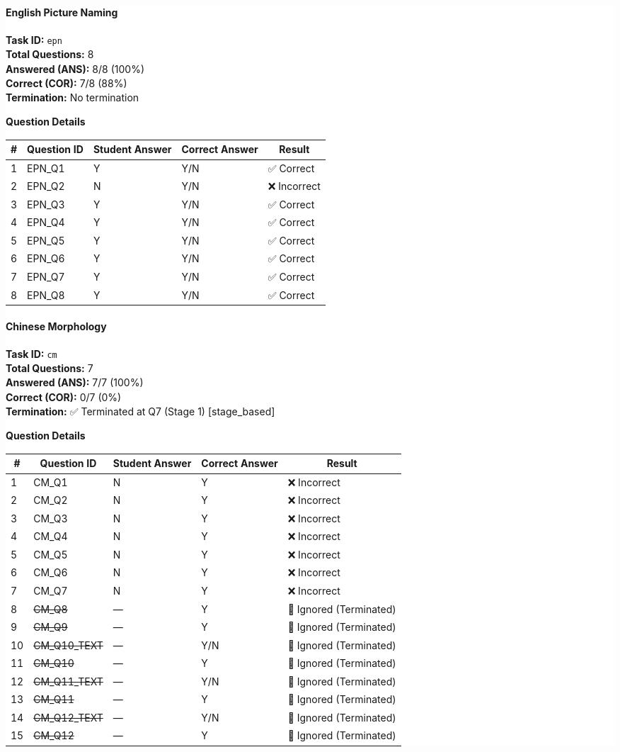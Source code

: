 
#### English Picture Naming

**Task ID:** `epn`  
**Total Questions:** 8  
**Answered (ANS):** 8/8 (100%)  
**Correct (COR):** 7/8 (88%)  
**Termination:** No termination  

**Question Details**

| # | Question ID | Student Answer | Correct Answer | Result |
|---|-------------|----------------|----------------|--------|
| 1 | EPN_Q1 | Y | Y/N | ✅ Correct |
| 2 | EPN_Q2 | N | Y/N | ❌ Incorrect |
| 3 | EPN_Q3 | Y | Y/N | ✅ Correct |
| 4 | EPN_Q4 | Y | Y/N | ✅ Correct |
| 5 | EPN_Q5 | Y | Y/N | ✅ Correct |
| 6 | EPN_Q6 | Y | Y/N | ✅ Correct |
| 7 | EPN_Q7 | Y | Y/N | ✅ Correct |
| 8 | EPN_Q8 | Y | Y/N | ✅ Correct |


#### Chinese Morphology

**Task ID:** `cm`  
**Total Questions:** 7  
**Answered (ANS):** 7/7 (100%)  
**Correct (COR):** 0/7 (0%)  
**Termination:** ✅ Terminated at Q7 (Stage 1) [stage_based]  

**Question Details**

| # | Question ID | Student Answer | Correct Answer | Result |
|---|-------------|----------------|----------------|--------|
| 1 | CM_Q1 | N | Y | ❌ Incorrect |
| 2 | CM_Q2 | N | Y | ❌ Incorrect |
| 3 | CM_Q3 | N | Y | ❌ Incorrect |
| 4 | CM_Q4 | N | Y | ❌ Incorrect |
| 5 | CM_Q5 | N | Y | ❌ Incorrect |
| 6 | CM_Q6 | N | Y | ❌ Incorrect |
| 7 | CM_Q7 | N | Y | ❌ Incorrect |
| 8 | ~~CM_Q8~~ | — | Y | 🔵 Ignored (Terminated) |
| 9 | ~~CM_Q9~~ | — | Y | 🔵 Ignored (Terminated) |
| 10 | ~~CM_Q10_TEXT~~ | — | Y/N | 🔵 Ignored (Terminated) |
| 11 | ~~CM_Q10~~ | — | Y | 🔵 Ignored (Terminated) |
| 12 | ~~CM_Q11_TEXT~~ | — | Y/N | 🔵 Ignored (Terminated) |
| 13 | ~~CM_Q11~~ | — | Y | 🔵 Ignored (Terminated) |
| 14 | ~~CM_Q12_TEXT~~ | — | Y/N | 🔵 Ignored (Terminated) |
| 15 | ~~CM_Q12~~ | — | Y | 🔵 Ignored (Terminated) |